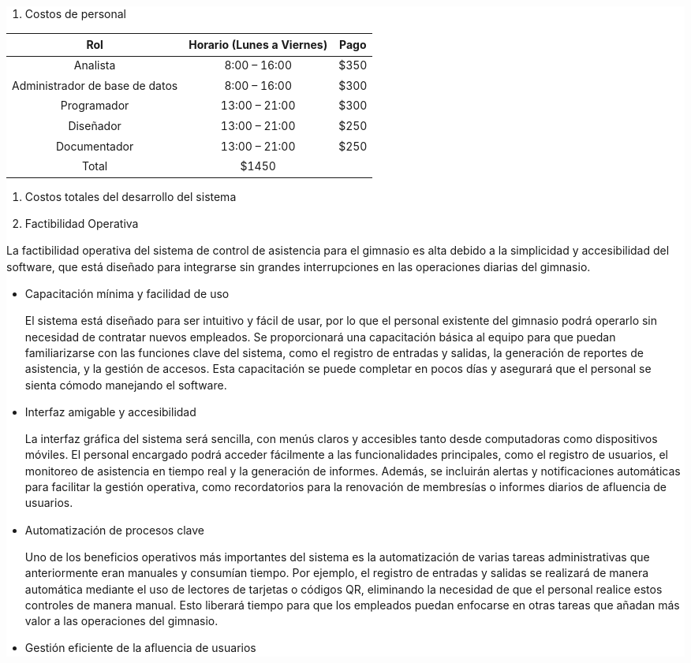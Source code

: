 
1. Costos de personal

|**Rol**|**Horario (Lunes a Viernes)**|**Pago**|
| :-: | :-: | :-: |
|Analista|8:00 – 16:00|$350|
|Administrador de base de datos|8:00 – 16:00|$300|
|Programador|13:00 – 21:00|$300|
|Diseñador|13:00 – 21:00|$250|
|Documentador|13:00 – 21:00|$250|
|Total|$1450||


1. Costos totales del desarrollo del sistema 






1. <a name="_heading=h.1t3h5sf"></a>Factibilidad Operativa

La factibilidad operativa del sistema de control de asistencia para el gimnasio es alta debido a la simplicidad y accesibilidad del software, que está diseñado para integrarse sin grandes interrupciones en las operaciones diarias del gimnasio.

- Capacitación mínima y facilidad de uso

  El sistema está diseñado para ser intuitivo y fácil de usar, por lo que el personal existente del gimnasio podrá operarlo sin necesidad de contratar nuevos empleados. Se proporcionará una capacitación básica al equipo para que puedan familiarizarse con las funciones clave del sistema, como el registro de entradas y salidas, la generación de reportes de asistencia, y la gestión de accesos. Esta capacitación se puede completar en pocos días y asegurará que el personal se sienta cómodo manejando el software.

- Interfaz amigable y accesibilidad

  La interfaz gráfica del sistema será sencilla, con menús claros y accesibles tanto desde computadoras como dispositivos móviles. El personal encargado podrá acceder fácilmente a las funcionalidades principales, como el registro de usuarios, el monitoreo de asistencia en tiempo real y la generación de informes. Además, se incluirán alertas y notificaciones automáticas para facilitar la gestión operativa, como recordatorios para la renovación de membresías o informes diarios de afluencia de usuarios.

- Automatización de procesos clave

  Uno de los beneficios operativos más importantes del sistema es la automatización de varias tareas administrativas que anteriormente eran manuales y consumían tiempo. Por ejemplo, el registro de entradas y salidas se realizará de manera automática mediante el uso de lectores de tarjetas o códigos QR, eliminando la necesidad de que el personal realice estos controles de manera manual. Esto liberará tiempo para que los empleados puedan enfocarse en otras tareas que añadan más valor a las operaciones del gimnasio.

- Gestión eficiente de la afluencia de usuarios
